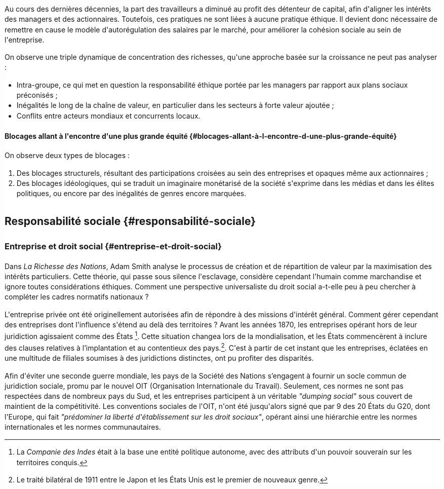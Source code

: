 Au cours des dernières décennies, la part des travailleurs a diminué au profit des détenteur de capital, afin d'aligner les intérêts des managers et des actionnaires. Toutefois, ces pratiques ne sont liées à aucune pratique éthique. Il devient donc nécessaire de remettre en cause le modèle d'autorégulation des salaires par le marché, pour améliorer la cohésion sociale au sein de l'entreprise.

On observe une triple dynamique de concentration des richesses, qu'une approche basée sur la croissance ne peut pas analyser :

-   Intra-groupe, ce qui met en question la responsabilité éthique portée par les managers par rapport aux plans sociaux préconisés ;
-   Inégalités le long de la chaîne de valeur, en particulier dans les secteurs à forte valeur ajoutée ;
-   Conflits entre acteurs mondiaux et concurrents locaux.


#### Blocages allant à l'encontre d'une plus grande équité {#blocages-allant-à-l-encontre-d-une-plus-grande-équité}

On observe deux types de blocages :

1.  Des <span class="underline">blocages structurels</span>, résultant des participations croisées au sein des entreprises et opaques même aux actionnaires ;
2.  Des <span class="underline">blocages idéologiques</span>, qui se traduit un imaginaire monétarisé de la société s'exprime dans les médias et dans les élites politiques, ou encore par des inégalités de genres encore marquées.


## Responsabilité sociale {#responsabilité-sociale}


### Entreprise et droit social {#entreprise-et-droit-social}

Dans _La Richesse des Nations_, Adam Smith analyse le processus de création et de répartition de valeur par la maximisation des intérêts particuliers. Cette théorie, qui passe sous silence l'esclavage, considère cependant l'humain comme marchandise et ignore toutes considérations éthiques. Comment une perspective universaliste du droit social a-t-elle peu à peu chercher à compléter les cadres normatifs nationaux ?

L'entreprise privée ont été originellement autorisées afin de répondre à des missions d'intérêt général. Comment gérer cependant des entreprises dont l'influence s'étend au delà des territoires ? Avant les années 1870, les entreprises opérant hors de leur juridiction agissaient comme des États&nbsp;[^fn:5]. Cette situation changea lors de la mondialisation, et les États commencèrent à inclure des clauses relatives à l’implantation et au contentieux des pays.[^fn:6]. C'est à partir de cet instant que les entreprises, éclatées en une multitude de filiales soumises à des juridictions distinctes, ont pu profiter des disparités.

Afin d'éviter une seconde guerre mondiale, les pays de la Société des Nations s’engagent à fournir un socle commun de juridiction sociale, promu par le nouvel OIT (Organisation Internationale du Travail). Seulement, ces normes ne sont pas respectées dans de nombreux pays du Sud, et les entreprises participent à un véritable _"dumping social"_ sous couvert de maintient de la compétitivité. Les conventions sociales de l'OIT, n'ont été jusqu'alors signé que par 9 des 20 États du G20, dont l'Europe, qui fait _"prédominer la liberté d'établissement sur les droit sociaux"_, opérant ainsi une hiérarchie entre les normes internationales et les normes communautaires.


[^fn:1]: Selon les estimations du professeur McKibben, 80% des réserves fossiles devraient rester sous Terre afin de pallier au réchauffement climatique.
[^fn:2]: Voir la _Boston Tea Party_ et la _"marche du sel"_ de Gandhi
[^fn:3]: Les _LuxLeaks_, ou _Luxembourg Leaks_, avait révélé les accords très avantageux conclus entre certains cabinets d'audit et l'administration fiscale luxembourgeoise, en vue de l'optimisation fiscale d'entreprises telles que Amazon, Apple, Pepsi, etc.
[^fn:4]: Les échanges entre filiales constituent ~70% du commerce international
[^fn:5]: La _Companie des Indes_ était à la base une entité politique autonome, avec des attributs d'un pouvoir souverain sur les territoires conquis.
[^fn:6]: Le traité bilatéral de 1911 entre le Japon et les États Unis est le premier de nouveaux genre.
[^fn:7]: Technique de propagande manuelle ou algorithmique utilisée à des fins publicitaires ou politiques afin de donnée une fausse impression d'un comportement spontané d'une opinion populaire sur Internet.
[^fn:8]: des journalistes d’investigation ont constaté que sur les 629 procédures de RDIE conclues avant 2014, les quinze arbitres les plus réputés dans la profession ont siégé dans 62 % des arbitrages répertoriés.